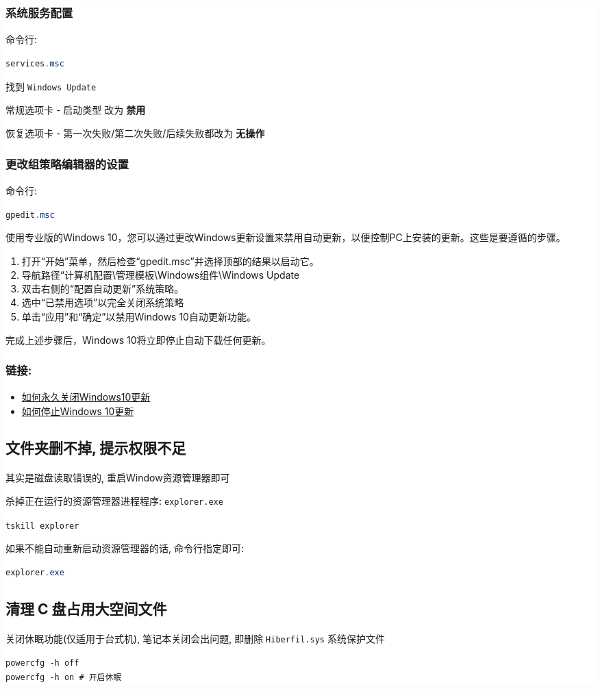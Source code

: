 ### 系统服务配置

命令行:

```powershell
services.msc
```

找到 `Windows Update`

常规选项卡 - 启动类型 改为 **禁用**

恢复选项卡 - 第一次失败/第二次失败/后续失败都改为 **无操作**

### 更改组策略编辑器的设置

命令行:

```powershell
gpedit.msc
```

使用专业版的Windows 10，您可以通过更改Windows更新设置来禁用自动更新，以便控制PC上安装的更新。这些是要遵循的步骤。

1. 打开“开始”菜单，然后检查“gpedit.msc”并选择顶部的结果以启动它。
2. 导航路径“计算机配置\管理模板\Windows组件\Windows Update
3. 双击右侧的“配置自动更新”系统策略。
4. 选中“已禁用选项”以完全关闭系统策略
5. 单击“应用”和“确定”以禁用Windows 10自动更新功能。

完成上述步骤后，Windows 10将立即停止自动下载任何更新。

### 链接:

* [如何永久关闭Windows10更新](https://jingyan.baidu.com/article/75ab0bcbb22d0bd6864db21e.html)
* [如何停止Windows 10更新](https://www.diyihuifu.com/how-to-stop-windows-10-update.html)

## 文件夹删不掉, 提示权限不足

其实是磁盘读取错误的, 重启Window资源管理器即可

杀掉正在运行的资源管理器进程程序: `explorer.exe`

```powershell
tskill explorer
```

如果不能自动重新启动资源管理器的话, 命令行指定即可:

```powershell
explorer.exe
```

## 清理 C 盘占用大空间文件
关闭休眠功能(仅适用于台式机), 笔记本关闭会出问题, 即删除 `Hiberfil.sys` 系统保护文件

    powercfg -h off
    powercfg -h on # 开启休眠
